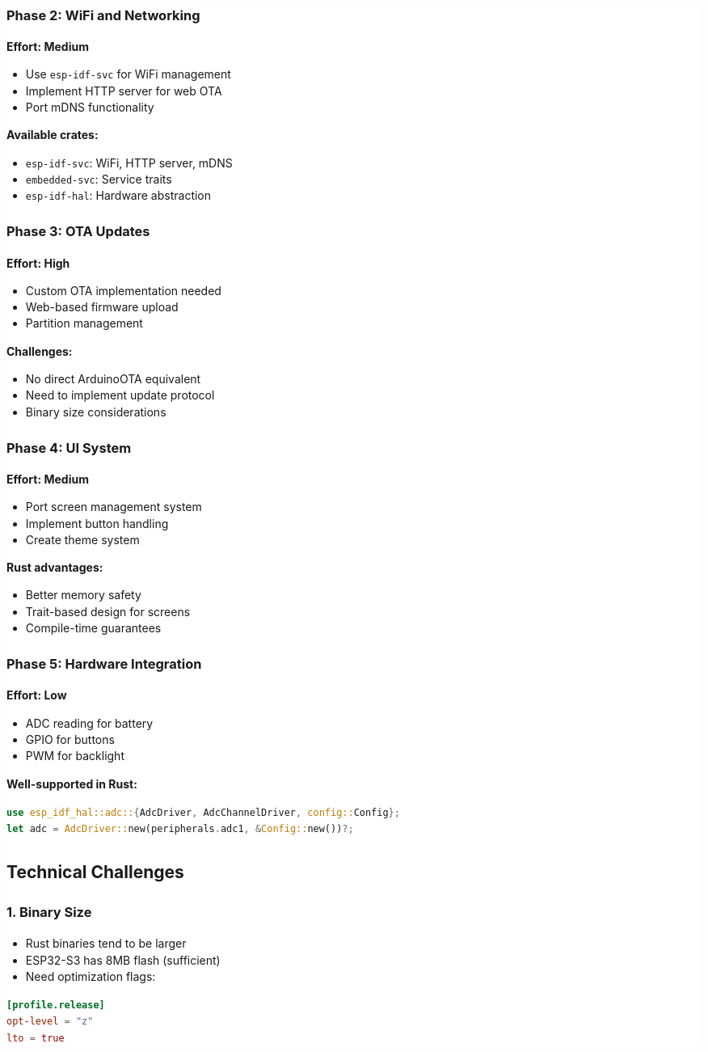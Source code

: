 ### Phase 2: WiFi and Networking
**Effort: Medium**
- Use `esp-idf-svc` for WiFi management
- Implement HTTP server for web OTA
- Port mDNS functionality

**Available crates:**
- `esp-idf-svc`: WiFi, HTTP server, mDNS
- `embedded-svc`: Service traits
- `esp-idf-hal`: Hardware abstraction

### Phase 3: OTA Updates
**Effort: High**
- Custom OTA implementation needed
- Web-based firmware upload
- Partition management

**Challenges:**
- No direct ArduinoOTA equivalent
- Need to implement update protocol
- Binary size considerations

### Phase 4: UI System
**Effort: Medium**
- Port screen management system
- Implement button handling
- Create theme system

**Rust advantages:**
- Better memory safety
- Trait-based design for screens
- Compile-time guarantees

### Phase 5: Hardware Integration
**Effort: Low**
- ADC reading for battery
- GPIO for buttons
- PWM for backlight

**Well-supported in Rust:**
```rust
use esp_idf_hal::adc::{AdcDriver, AdcChannelDriver, config::Config};
let adc = AdcDriver::new(peripherals.adc1, &Config::new())?;
```

## Technical Challenges

### 1. Binary Size
- Rust binaries tend to be larger
- ESP32-S3 has 8MB flash (sufficient)
- Need optimization flags:
```toml
[profile.release]
opt-level = "z"
lto = true
```

